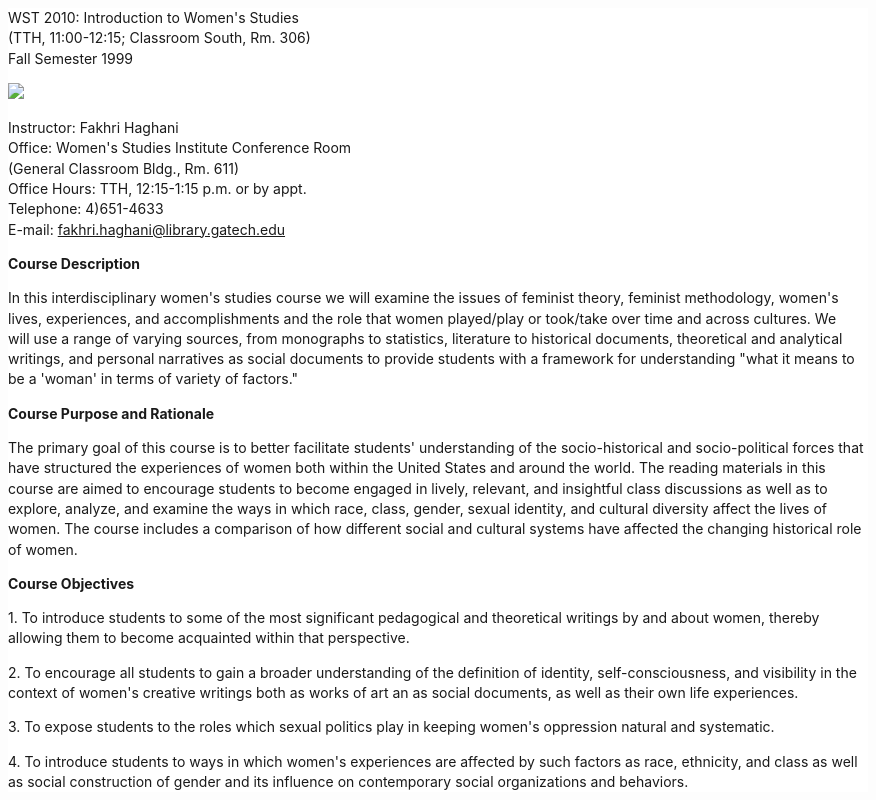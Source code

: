 WST 2010: Introduction to Women's Studies  
(TTH, 11:00-12:15; Classroom South, Rm. 306)  
Fall Semester 1999

![](tiedyebar.gif)

Instructor: Fakhri Haghani  
Office: Women's Studies Institute Conference Room  
(General Classroom Bldg., Rm. 611)  
Office Hours: TTH, 12:15-1:15 p.m. or by appt.  
Telephone: 4)651-4633  
E-mail: fakhri.haghani@library.gatech.edu

**Course Description**

In this interdisciplinary women's studies course we will examine the issues of
feminist theory, feminist methodology, women's  
lives, experiences, and accomplishments and the role that women played/play or
took/take over time and across cultures. We  
will use a range of varying sources, from monographs to statistics, literature
to historical documents, theoretical and analytical  
writings, and personal narratives as social documents to provide students with
a framework for understanding "what it means to  
be a 'woman' in terms of variety of factors."

**Course Purpose and Rationale**

The primary goal of this course is to better facilitate students'
understanding of the socio-historical and socio-political forces that  
have structured the experiences of women both within the United States and
around the world. The reading materials in this  
course are aimed to encourage students to become engaged in lively, relevant,
and insightful class discussions as well as to  
explore, analyze, and examine the ways in which race, class, gender, sexual
identity, and cultural diversity affect the lives of  
women. The course includes a comparison of how different social and cultural
systems have affected the changing historical role  
of women.

**Course Objectives**

1\. To introduce students to some of the most significant pedagogical and
theoretical writings by and about women, thereby  
allowing them to become acquainted within that perspective.

2\. To encourage all students to gain a broader understanding of the
definition of identity, self-consciousness, and visibility in the  
context of women's creative writings both as works of art an as social
documents, as well as their own life experiences.

3\. To expose students to the roles which sexual politics play in keeping
women's oppression natural and systematic.

4\. To introduce students to ways in which women's experiences are affected by
such factors as race, ethnicity, and class as well  
as social construction of gender and its influence on contemporary social
organizations and behaviors.

